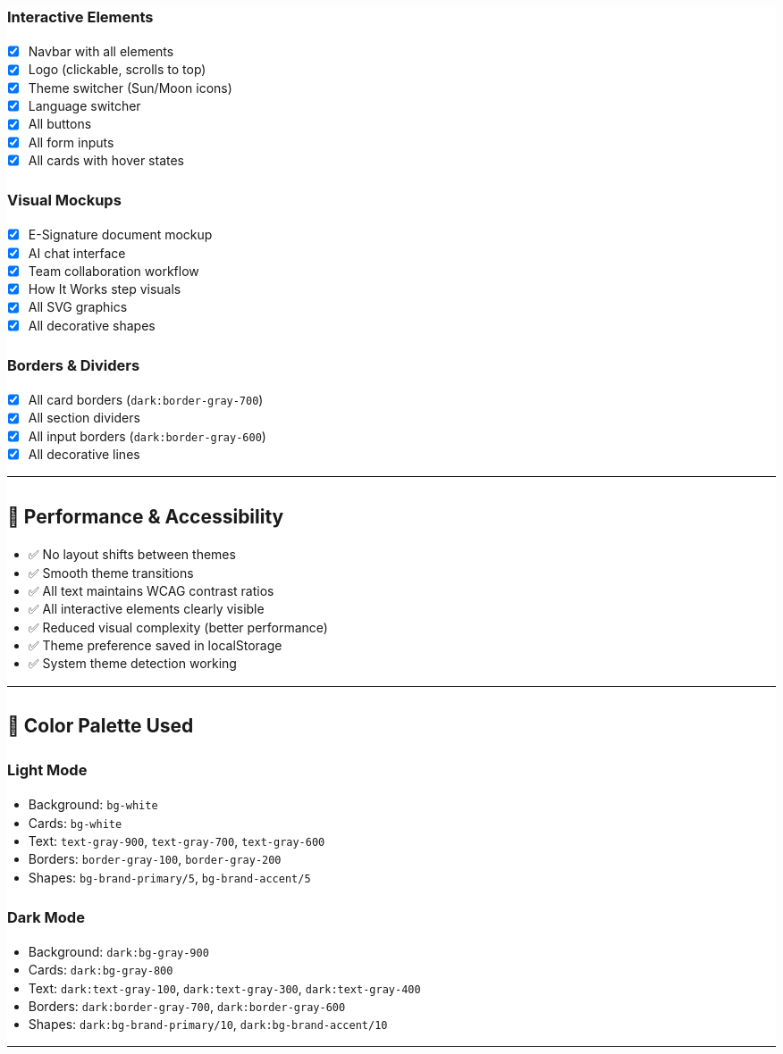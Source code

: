 ### Interactive Elements
- [x] Navbar with all elements
- [x] Logo (clickable, scrolls to top)
- [x] Theme switcher (Sun/Moon icons)
- [x] Language switcher
- [x] All buttons
- [x] All form inputs
- [x] All cards with hover states

### Visual Mockups
- [x] E-Signature document mockup
- [x] AI chat interface
- [x] Team collaboration workflow
- [x] How It Works step visuals
- [x] All SVG graphics
- [x] All decorative shapes

### Borders & Dividers
- [x] All card borders (`dark:border-gray-700`)
- [x] All section dividers
- [x] All input borders (`dark:border-gray-600`)
- [x] All decorative lines

---

## 🚀 Performance & Accessibility

- ✅ No layout shifts between themes
- ✅ Smooth theme transitions
- ✅ All text maintains WCAG contrast ratios
- ✅ All interactive elements clearly visible
- ✅ Reduced visual complexity (better performance)
- ✅ Theme preference saved in localStorage
- ✅ System theme detection working

---

## 🎨 Color Palette Used

### Light Mode
- Background: `bg-white`
- Cards: `bg-white`
- Text: `text-gray-900`, `text-gray-700`, `text-gray-600`
- Borders: `border-gray-100`, `border-gray-200`
- Shapes: `bg-brand-primary/5`, `bg-brand-accent/5`

### Dark Mode
- Background: `dark:bg-gray-900`
- Cards: `dark:bg-gray-800`
- Text: `dark:text-gray-100`, `dark:text-gray-300`, `dark:text-gray-400`
- Borders: `dark:border-gray-700`, `dark:border-gray-600`
- Shapes: `dark:bg-brand-primary/10`, `dark:bg-brand-accent/10`

---